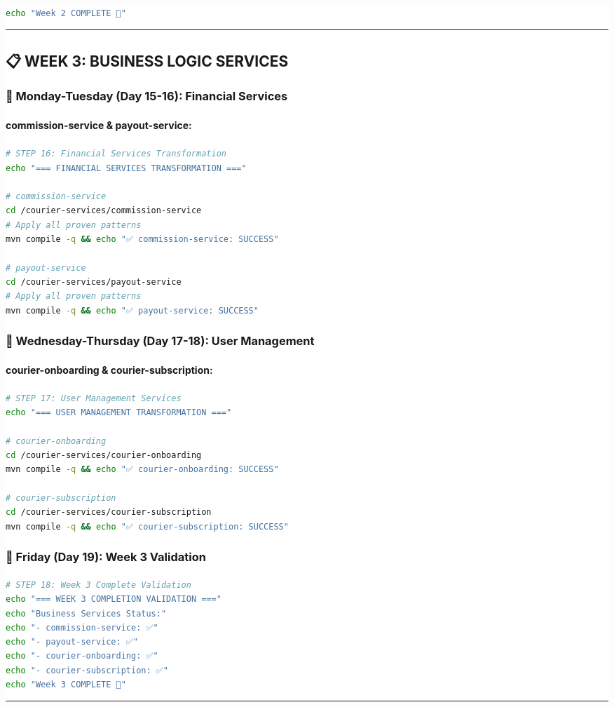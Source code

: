 ```bash
echo "Week 2 COMPLETE 🚀"
```

---

## 📋 **WEEK 3: BUSINESS LOGIC SERVICES**

### **🎯 Monday-Tuesday (Day 15-16): Financial Services**

#### **commission-service & payout-service:**
```bash
# STEP 16: Financial Services Transformation
echo "=== FINANCIAL SERVICES TRANSFORMATION ==="

# commission-service
cd /courier-services/commission-service
# Apply all proven patterns
mvn compile -q && echo "✅ commission-service: SUCCESS"

# payout-service  
cd /courier-services/payout-service
# Apply all proven patterns
mvn compile -q && echo "✅ payout-service: SUCCESS"
```

### **🎯 Wednesday-Thursday (Day 17-18): User Management**

#### **courier-onboarding & courier-subscription:**
```bash
# STEP 17: User Management Services
echo "=== USER MANAGEMENT TRANSFORMATION ==="

# courier-onboarding
cd /courier-services/courier-onboarding
mvn compile -q && echo "✅ courier-onboarding: SUCCESS"

# courier-subscription
cd /courier-services/courier-subscription  
mvn compile -q && echo "✅ courier-subscription: SUCCESS"
```

### **🎯 Friday (Day 19): Week 3 Validation**

```bash
# STEP 18: Week 3 Complete Validation
echo "=== WEEK 3 COMPLETION VALIDATION ==="
echo "Business Services Status:"
echo "- commission-service: ✅"
echo "- payout-service: ✅"
echo "- courier-onboarding: ✅"
echo "- courier-subscription: ✅"
echo "Week 3 COMPLETE 🚀"
```

---